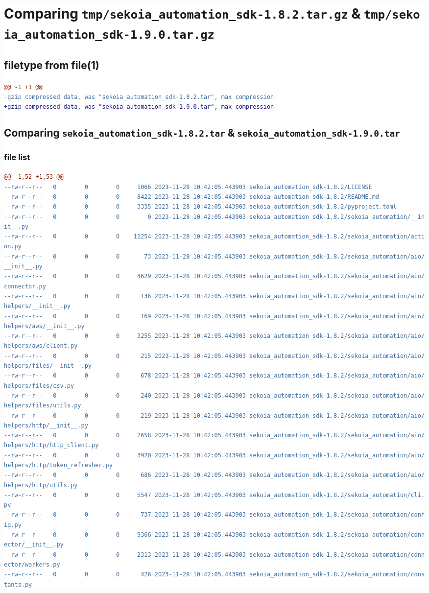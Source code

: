 # Comparing `tmp/sekoia_automation_sdk-1.8.2.tar.gz` & `tmp/sekoia_automation_sdk-1.9.0.tar.gz`

## filetype from file(1)

```diff
@@ -1 +1 @@
-gzip compressed data, was "sekoia_automation_sdk-1.8.2.tar", max compression
+gzip compressed data, was "sekoia_automation_sdk-1.9.0.tar", max compression
```

## Comparing `sekoia_automation_sdk-1.8.2.tar` & `sekoia_automation_sdk-1.9.0.tar`

### file list

```diff
@@ -1,52 +1,53 @@
--rw-r--r--   0        0        0     1066 2023-11-28 10:42:05.443903 sekoia_automation_sdk-1.8.2/LICENSE
--rw-r--r--   0        0        0     8422 2023-11-28 10:42:05.443903 sekoia_automation_sdk-1.8.2/README.md
--rw-r--r--   0        0        0     3335 2023-11-28 10:42:05.443903 sekoia_automation_sdk-1.8.2/pyproject.toml
--rw-r--r--   0        0        0        0 2023-11-28 10:42:05.443903 sekoia_automation_sdk-1.8.2/sekoia_automation/__init__.py
--rw-r--r--   0        0        0    11254 2023-11-28 10:42:05.443903 sekoia_automation_sdk-1.8.2/sekoia_automation/action.py
--rw-r--r--   0        0        0       73 2023-11-28 10:42:05.443903 sekoia_automation_sdk-1.8.2/sekoia_automation/aio/__init__.py
--rw-r--r--   0        0        0     4629 2023-11-28 10:42:05.443903 sekoia_automation_sdk-1.8.2/sekoia_automation/aio/connector.py
--rw-r--r--   0        0        0      136 2023-11-28 10:42:05.443903 sekoia_automation_sdk-1.8.2/sekoia_automation/aio/helpers/__init__.py
--rw-r--r--   0        0        0      169 2023-11-28 10:42:05.443903 sekoia_automation_sdk-1.8.2/sekoia_automation/aio/helpers/aws/__init__.py
--rw-r--r--   0        0        0     3255 2023-11-28 10:42:05.443903 sekoia_automation_sdk-1.8.2/sekoia_automation/aio/helpers/aws/client.py
--rw-r--r--   0        0        0      215 2023-11-28 10:42:05.443903 sekoia_automation_sdk-1.8.2/sekoia_automation/aio/helpers/files/__init__.py
--rw-r--r--   0        0        0      678 2023-11-28 10:42:05.443903 sekoia_automation_sdk-1.8.2/sekoia_automation/aio/helpers/files/csv.py
--rw-r--r--   0        0        0      240 2023-11-28 10:42:05.443903 sekoia_automation_sdk-1.8.2/sekoia_automation/aio/helpers/files/utils.py
--rw-r--r--   0        0        0      219 2023-11-28 10:42:05.443903 sekoia_automation_sdk-1.8.2/sekoia_automation/aio/helpers/http/__init__.py
--rw-r--r--   0        0        0     2658 2023-11-28 10:42:05.443903 sekoia_automation_sdk-1.8.2/sekoia_automation/aio/helpers/http/http_client.py
--rw-r--r--   0        0        0     3920 2023-11-28 10:42:05.443903 sekoia_automation_sdk-1.8.2/sekoia_automation/aio/helpers/http/token_refresher.py
--rw-r--r--   0        0        0      686 2023-11-28 10:42:05.443903 sekoia_automation_sdk-1.8.2/sekoia_automation/aio/helpers/http/utils.py
--rw-r--r--   0        0        0     5547 2023-11-28 10:42:05.443903 sekoia_automation_sdk-1.8.2/sekoia_automation/cli.py
--rw-r--r--   0        0        0      737 2023-11-28 10:42:05.443903 sekoia_automation_sdk-1.8.2/sekoia_automation/config.py
--rw-r--r--   0        0        0     9366 2023-11-28 10:42:05.443903 sekoia_automation_sdk-1.8.2/sekoia_automation/connector/__init__.py
--rw-r--r--   0        0        0     2313 2023-11-28 10:42:05.443903 sekoia_automation_sdk-1.8.2/sekoia_automation/connector/workers.py
--rw-r--r--   0        0        0      426 2023-11-28 10:42:05.443903 sekoia_automation_sdk-1.8.2/sekoia_automation/constants.py
```
